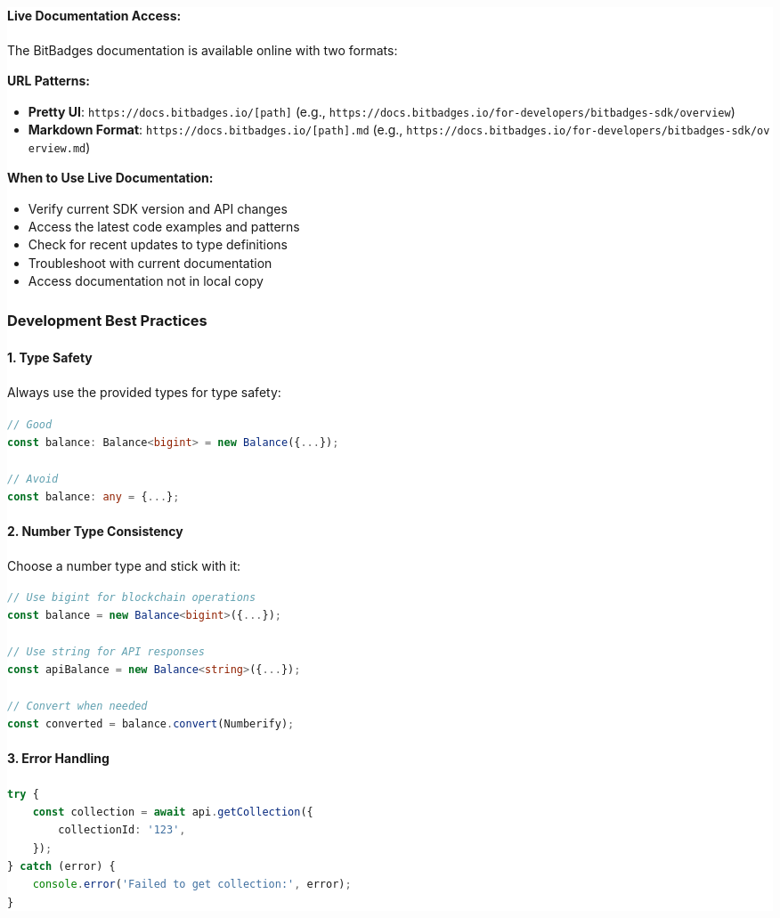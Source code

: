 #### Live Documentation Access:

The BitBadges documentation is available online with two formats:

**URL Patterns:**

-   **Pretty UI**: `https://docs.bitbadges.io/[path]` (e.g., `https://docs.bitbadges.io/for-developers/bitbadges-sdk/overview`)
-   **Markdown Format**: `https://docs.bitbadges.io/[path].md` (e.g., `https://docs.bitbadges.io/for-developers/bitbadges-sdk/overview.md`)

**When to Use Live Documentation:**

-   Verify current SDK version and API changes
-   Access the latest code examples and patterns
-   Check for recent updates to type definitions
-   Troubleshoot with current documentation
-   Access documentation not in local copy

### Development Best Practices

#### 1. Type Safety

Always use the provided types for type safety:

```typescript
// Good
const balance: Balance<bigint> = new Balance({...});

// Avoid
const balance: any = {...};
```

#### 2. Number Type Consistency

Choose a number type and stick with it:

```typescript
// Use bigint for blockchain operations
const balance = new Balance<bigint>({...});

// Use string for API responses
const apiBalance = new Balance<string>({...});

// Convert when needed
const converted = balance.convert(Numberify);
```

#### 3. Error Handling

```typescript
try {
    const collection = await api.getCollection({
        collectionId: '123',
    });
} catch (error) {
    console.error('Failed to get collection:', error);
}
```

